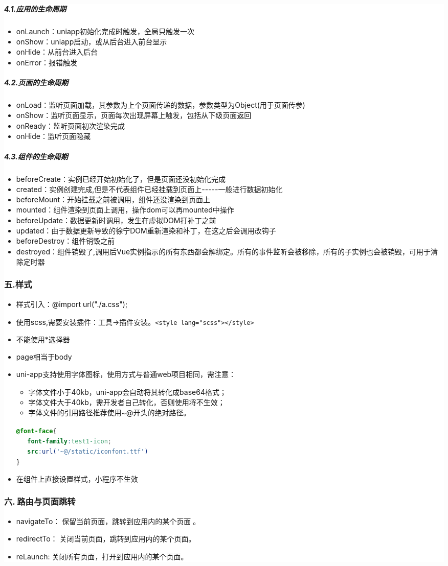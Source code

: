 ##### 4.1.应用的生命周期

+ onLaunch：uniapp初始化完成时触发，全局只触发一次
+ onShow：uniapp启动，或从后台进入前台显示
+ onHide：从前台进入后台
+ onError：报错触发

##### 4.2.页面的生命周期

+ onLoad：监听页面加载，其参数为上个页面传递的数据，参数类型为Object(用于页面传参)
+ onShow：监听页面显示，页面每次出现屏幕上触发，包括从下级页面返回
+ onReady：监听页面初次渲染完成
+ onHide：监听页面隐藏

##### 4.3.组件的生命周期

+ beforeCreate：实例已经开始初始化了，但是页面还没初始化完成
+ created：实例创建完成,但是不代表组件已经挂载到页面上-----一般进行数据初始化
+ beforeMount：开始挂载之前被调用，组件还没渲染到页面上
+ mounted：组件渲染到页面上调用，操作dom可以再mounted中操作
+ beforeUpdate：数据更新时调用，发生在虚拟DOM打补丁之前
+ updated：由于数据更新导致的徐宁DOM重新渲染和补丁，在这之后会调用改钩子
+ beforeDestroy：组件销毁之前
+ destroyed：组件销毁了,调用后Vue实例指示的所有东西都会解绑定。所有的事件监听会被移除，所有的子实例也会被销毁，可用于清除定时器

### 五.样式

+ 样式引入：@import url("./a.css");

+ 使用scss,需要安装插件：工具->插件安装。`<style lang="scss"></style>`

+ 不能使用*选择器

+ page相当于body

+ uni-app支持使用字体图标，使用方式与普通web项目相同，需注意：

  + 字体文件小于40kb，uni-app会自动将其转化成base64格式；
  + 字体文件大于40kb，需开发者自己转化，否则使用将不生效；
  + 字体文件的引用路径推荐使用~@开头的绝对路径。

  ```css
  @font-face{
     font-family:test1-icon;
     src:url('~@/static/iconfont.ttf')
  }
  ```

+ 在组件上直接设置样式，小程序不生效

### 六. 路由与页面跳转 

+ navigateTo： 保留当前页面，跳转到应用内的某个页面 。

+ redirectTo： 关闭当前页面，跳转到应用内的某个页面。 

+ reLaunch: 关闭所有页面，打开到应用内的某个页面。 
